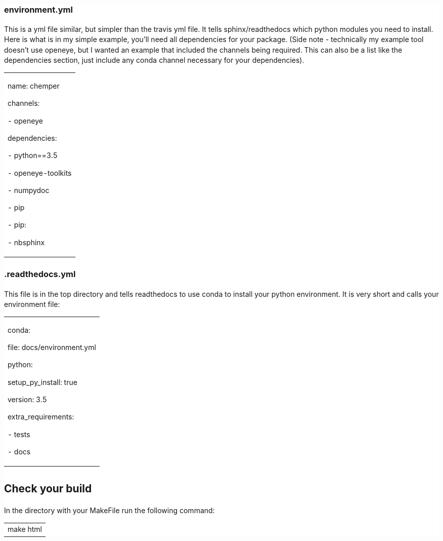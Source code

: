 ### environment.yml

This is a yml file similar, but simpler than the travis yml file. It tells sphinx/readthedocs which python modules you need to install. Here is what is in my simple example, you’ll need all dependencies for your package. (Side note - technically my example tool doesn’t use openeye, but I wanted an example that included the channels being required. This can also be a list like the dependencies section, just include any conda channel necessary for your dependencies).

<table>
<tbody>
<tr class="odd">
<td><p>name: chemper</p>
<p>channels:</p>
<p>- openeye</p>
<p>dependencies:</p>
<p>- python==3.5</p>
<p>- openeye-toolkits</p>
<p>- numpydoc</p>
<p>- pip</p>
<p>- pip:</p>
<p>- nbsphinx</p></td>
</tr>
</tbody>
</table>

### .readthedocs.yml

This file is in the top directory and tells readthedocs to use conda to install your python environment. It is very short and calls your environment file:

<table>
<tbody>
<tr class="odd">
<td><p>conda:</p>
<p>file: docs/environment.yml</p>
<p>python:</p>
<p>setup_py_install: true</p>
<p>version: 3.5</p>
<p>extra_requirements:</p>
<p>- tests</p>
<p>- docs</p></td>
</tr>
</tbody>
</table>

## Check your build

In the directory with your MakeFile run the following command:

|           |
| --------- |
| make html |
